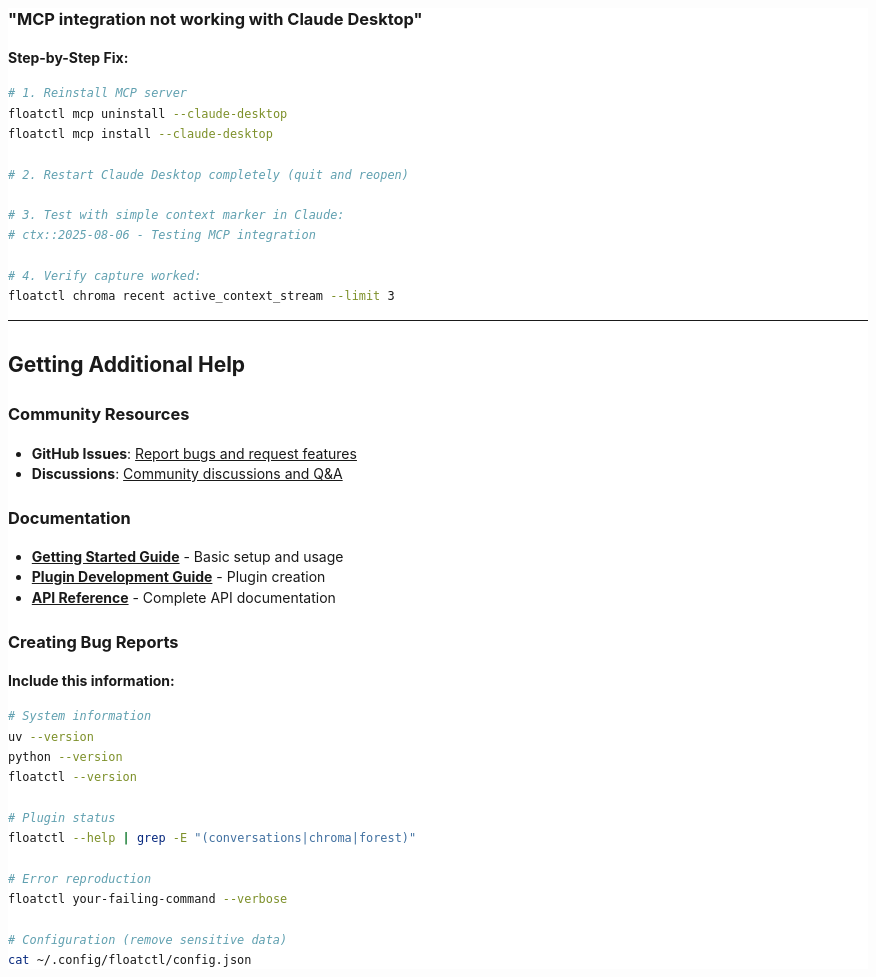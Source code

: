 ### "MCP integration not working with Claude Desktop"

**Step-by-Step Fix:**
```bash
# 1. Reinstall MCP server
floatctl mcp uninstall --claude-desktop
floatctl mcp install --claude-desktop

# 2. Restart Claude Desktop completely (quit and reopen)

# 3. Test with simple context marker in Claude:
# ctx::2025-08-06 - Testing MCP integration

# 4. Verify capture worked:
floatctl chroma recent active_context_stream --limit 3
```

---

## Getting Additional Help

### Community Resources
- **GitHub Issues**: [Report bugs and request features](https://github.com/float-ritual-stack/floatctl/issues)
- **Discussions**: [Community discussions and Q&A](https://github.com/float-ritual-stack/floatctl/discussions)

### Documentation
- **[Getting Started Guide](GETTING_STARTED.md)** - Basic setup and usage
- **[Plugin Development Guide](development/PLUGIN_DEVELOPMENT_GUIDE.md)** - Plugin creation
- **[API Reference](API_REFERENCE.md)** - Complete API documentation

### Creating Bug Reports

**Include this information:**
```bash
# System information
uv --version
python --version
floatctl --version

# Plugin status
floatctl --help | grep -E "(conversations|chroma|forest)"

# Error reproduction
floatctl your-failing-command --verbose

# Configuration (remove sensitive data)
cat ~/.config/floatctl/config.json
```
